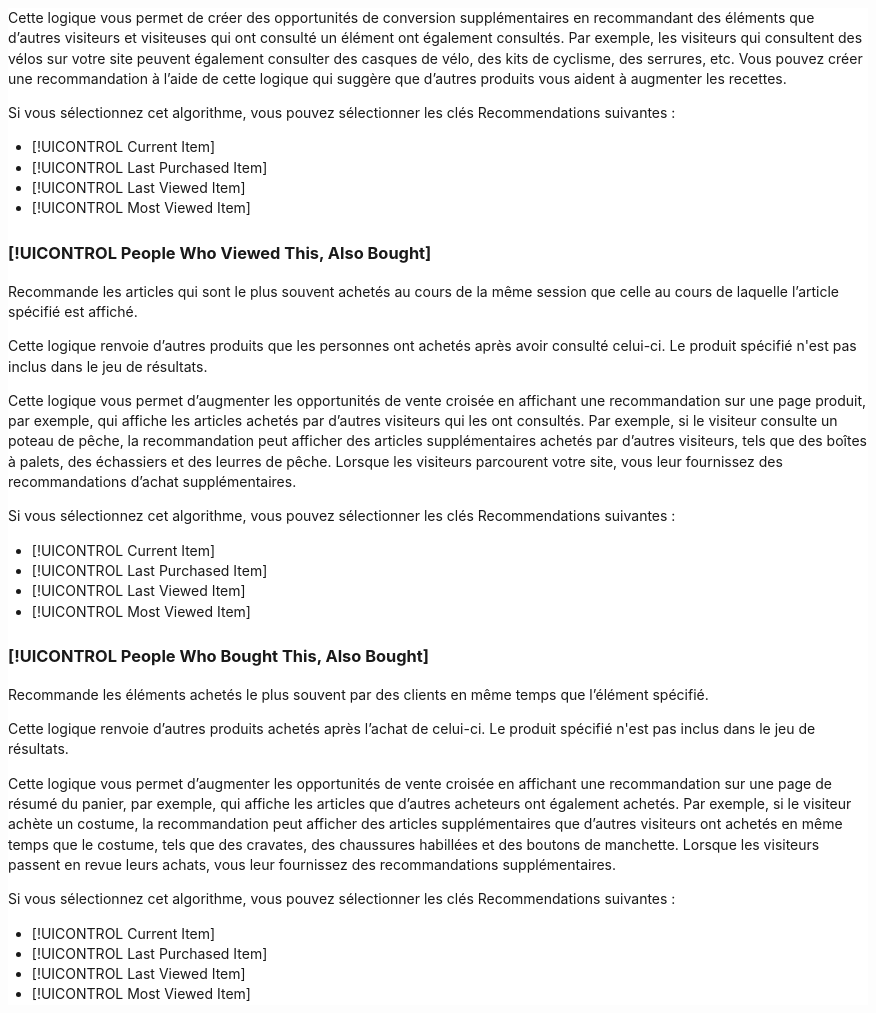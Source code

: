 Cette logique vous permet de créer des opportunités de conversion supplémentaires en recommandant des éléments que d’autres visiteurs et visiteuses qui ont consulté un élément ont également consultés. Par exemple, les visiteurs qui consultent des vélos sur votre site peuvent également consulter des casques de vélo, des kits de cyclisme, des serrures, etc. Vous pouvez créer une recommandation à l’aide de cette logique qui suggère que d’autres produits vous aident à augmenter les recettes.

Si vous sélectionnez cet algorithme, vous pouvez sélectionner les clés Recommendations suivantes :

* [!UICONTROL Current Item]
* [!UICONTROL Last Purchased Item]
* [!UICONTROL Last Viewed Item]
* [!UICONTROL Most Viewed Item]

### [!UICONTROL People Who Viewed This, Also Bought]

Recommande les articles qui sont le plus souvent achetés au cours de la même session que celle au cours de laquelle l’article spécifié est affiché.

Cette logique renvoie d’autres produits que les personnes ont achetés après avoir consulté celui-ci. Le produit spécifié n&#39;est pas inclus dans le jeu de résultats.

Cette logique vous permet d’augmenter les opportunités de vente croisée en affichant une recommandation sur une page produit, par exemple, qui affiche les articles achetés par d’autres visiteurs qui les ont consultés. Par exemple, si le visiteur consulte un poteau de pêche, la recommandation peut afficher des articles supplémentaires achetés par d’autres visiteurs, tels que des boîtes à palets, des échassiers et des leurres de pêche. Lorsque les visiteurs parcourent votre site, vous leur fournissez des recommandations d’achat supplémentaires.

Si vous sélectionnez cet algorithme, vous pouvez sélectionner les clés Recommendations suivantes :

* [!UICONTROL Current Item]
* [!UICONTROL Last Purchased Item]
* [!UICONTROL Last Viewed Item]
* [!UICONTROL Most Viewed Item]

### [!UICONTROL People Who Bought This, Also Bought]

Recommande les éléments achetés le plus souvent par des clients en même temps que l’élément spécifié.

Cette logique renvoie d’autres produits achetés après l’achat de celui-ci. Le produit spécifié n&#39;est pas inclus dans le jeu de résultats.

Cette logique vous permet d’augmenter les opportunités de vente croisée en affichant une recommandation sur une page de résumé du panier, par exemple, qui affiche les articles que d’autres acheteurs ont également achetés. Par exemple, si le visiteur achète un costume, la recommandation peut afficher des articles supplémentaires que d’autres visiteurs ont achetés en même temps que le costume, tels que des cravates, des chaussures habillées et des boutons de manchette. Lorsque les visiteurs passent en revue leurs achats, vous leur fournissez des recommandations supplémentaires.

Si vous sélectionnez cet algorithme, vous pouvez sélectionner les clés Recommendations suivantes :

* [!UICONTROL Current Item]
* [!UICONTROL Last Purchased Item]
* [!UICONTROL Last Viewed Item]
* [!UICONTROL Most Viewed Item]
